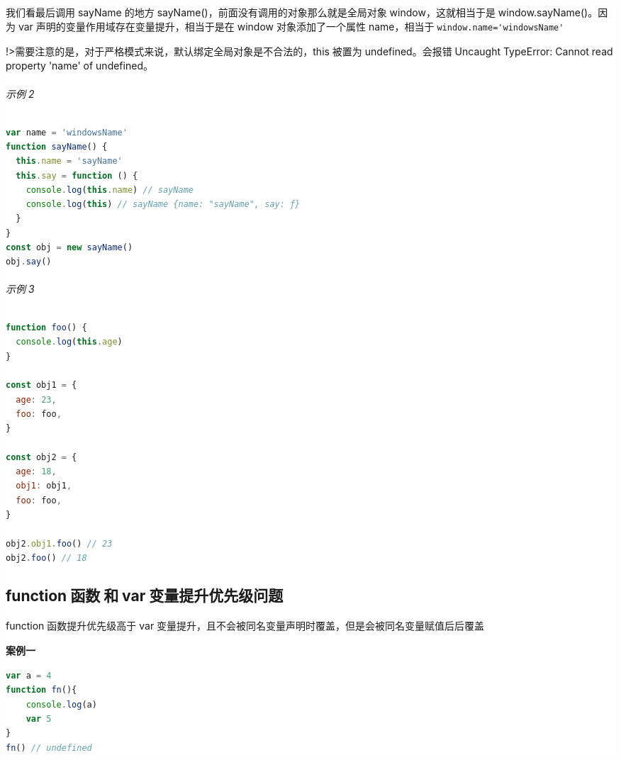 我们看最后调用 sayName 的地方 sayName()，前面没有调用的对象那么就是全局对象 window，这就相当于是 window.sayName()。因为 var 声明的变量作用域存在变量提升，相当于是在 window 对象添加了一个属性 name，相当于 `window.name='windowsName'`

!>需要注意的是，对于严格模式来说，默认绑定全局对象是不合法的，this 被置为 undefined。会报错 Uncaught TypeError: Cannot read property 'name' of undefined。

###### 示例 2

```js
var name = 'windowsName'
function sayName() {
  this.name = 'sayName'
  this.say = function () {
    console.log(this.name) // sayName
    console.log(this) // sayName {name: "sayName", say: ƒ}
  }
}
const obj = new sayName()
obj.say()
```

###### 示例 3

```js
function foo() {
  console.log(this.age)
}

const obj1 = {
  age: 23,
  foo: foo,
}

const obj2 = {
  age: 18,
  obj1: obj1,
  foo: foo,
}

obj2.obj1.foo() // 23
obj2.foo() // 18
```

## function 函数 和 var 变量提升优先级问题

function 函数提升优先级高于 var 变量提升，且不会被同名变量声明时覆盖，但是会被同名变量赋值后后覆盖

**案例一**

```js
var a = 4
function fn(){
    console.log(a)
    var 5
}
fn() // undefined
```
